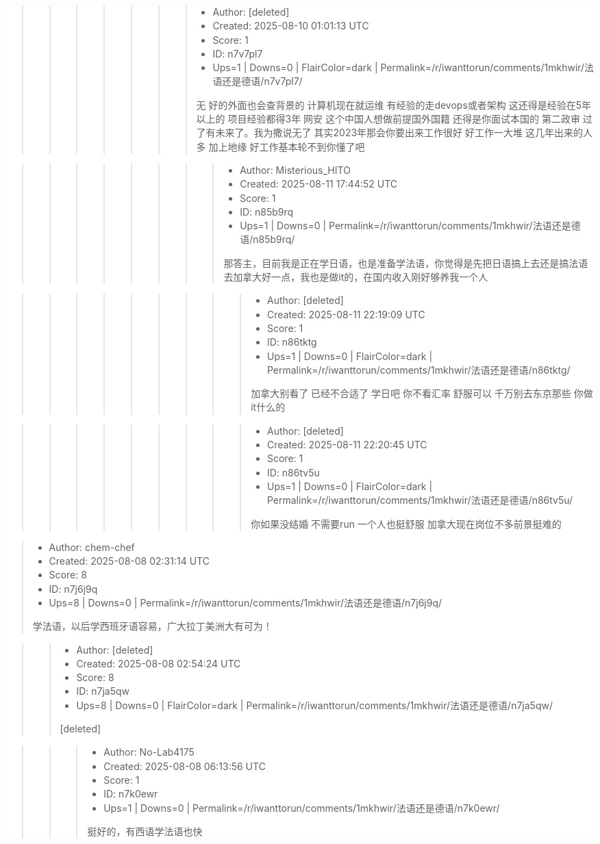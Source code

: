 >>>>>>> - Author: [deleted]
>>>>>>> - Created: 2025-08-10 01:01:13 UTC
>>>>>>> - Score: 1
>>>>>>> - ID: n7v7pl7
>>>>>>> - Ups=1 | Downs=0 | FlairColor=dark | Permalink=/r/iwanttorun/comments/1mkhwir/法语还是德语/n7v7pl7/
>>>>>>>
>>>>>>> 无 好的外面也会查背景的 计算机现在就运维 有经验的走devops或者架构 这还得是经验在5年以上的 项目经验都得3年  网安 这个中国人想做前提国外国籍 还得是你面试本国的 第二政审 过了有未来了。我为撒说无了 其实2023年那会你要出来工作很好 好工作一大堆 这几年出来的人多 加上地缘 好工作基本轮不到你懂了吧

>>>>>>>> - Author: Misterious_HITO
>>>>>>>> - Created: 2025-08-11 17:44:52 UTC
>>>>>>>> - Score: 1
>>>>>>>> - ID: n85b9rq
>>>>>>>> - Ups=1 | Downs=0 | Permalink=/r/iwanttorun/comments/1mkhwir/法语还是德语/n85b9rq/
>>>>>>>>
>>>>>>>> 那答主，目前我是正在学日语，也是准备学法语，你觉得是先把日语搞上去还是搞法语去加拿大好一点，我也是做it的，在国内收入刚好够养我一个人

>>>>>>>>> - Author: [deleted]
>>>>>>>>> - Created: 2025-08-11 22:19:09 UTC
>>>>>>>>> - Score: 1
>>>>>>>>> - ID: n86tktg
>>>>>>>>> - Ups=1 | Downs=0 | FlairColor=dark | Permalink=/r/iwanttorun/comments/1mkhwir/法语还是德语/n86tktg/
>>>>>>>>>
>>>>>>>>> 加拿大别看了 已经不合适了 学日吧 你不看汇率 舒服可以 千万别去东京那些 你做it什么的

>>>>>>>>> - Author: [deleted]
>>>>>>>>> - Created: 2025-08-11 22:20:45 UTC
>>>>>>>>> - Score: 1
>>>>>>>>> - ID: n86tv5u
>>>>>>>>> - Ups=1 | Downs=0 | FlairColor=dark | Permalink=/r/iwanttorun/comments/1mkhwir/法语还是德语/n86tv5u/
>>>>>>>>>
>>>>>>>>> 你如果没结婚 不需要run 一个人也挺舒服 加拿大现在岗位不多前景挺难的

> - Author: chem-chef
> - Created: 2025-08-08 02:31:14 UTC
> - Score: 8
> - ID: n7j6j9q
> - Ups=8 | Downs=0 | Permalink=/r/iwanttorun/comments/1mkhwir/法语还是德语/n7j6j9q/
>
> 学法语，以后学西班牙语容易，广大拉丁美洲大有可为！

>> - Author: [deleted]
>> - Created: 2025-08-08 02:54:24 UTC
>> - Score: 8
>> - ID: n7ja5qw
>> - Ups=8 | Downs=0 | FlairColor=dark | Permalink=/r/iwanttorun/comments/1mkhwir/法语还是德语/n7ja5qw/
>>
>> [deleted]

>>> - Author: No-Lab4175
>>> - Created: 2025-08-08 06:13:56 UTC
>>> - Score: 1
>>> - ID: n7k0ewr
>>> - Ups=1 | Downs=0 | Permalink=/r/iwanttorun/comments/1mkhwir/法语还是德语/n7k0ewr/
>>>
>>> 挺好的，有西语学法语也快
